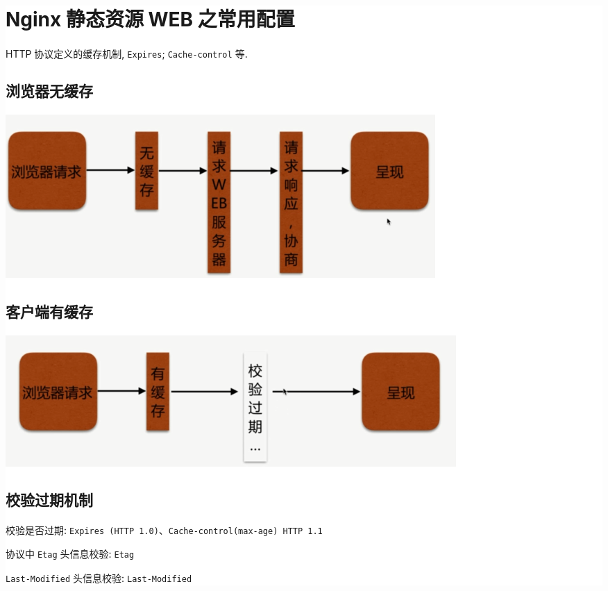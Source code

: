 # Nginx 静态资源 WEB 之常用配置

HTTP 协议定义的缓存机制, `Expires`; `Cache-control` 等.

## 浏览器无缓存

![](./media/no-cache.png)

## 客户端有缓存

![](./media/cache.png)

## 校验过期机制

校验是否过期: `Expires (HTTP 1.0)`、`Cache-control(max-age) HTTP 1.1`

协议中 `Etag` 头信息校验: `Etag`

`Last-Modified` 头信息校验: `Last-Modified`
